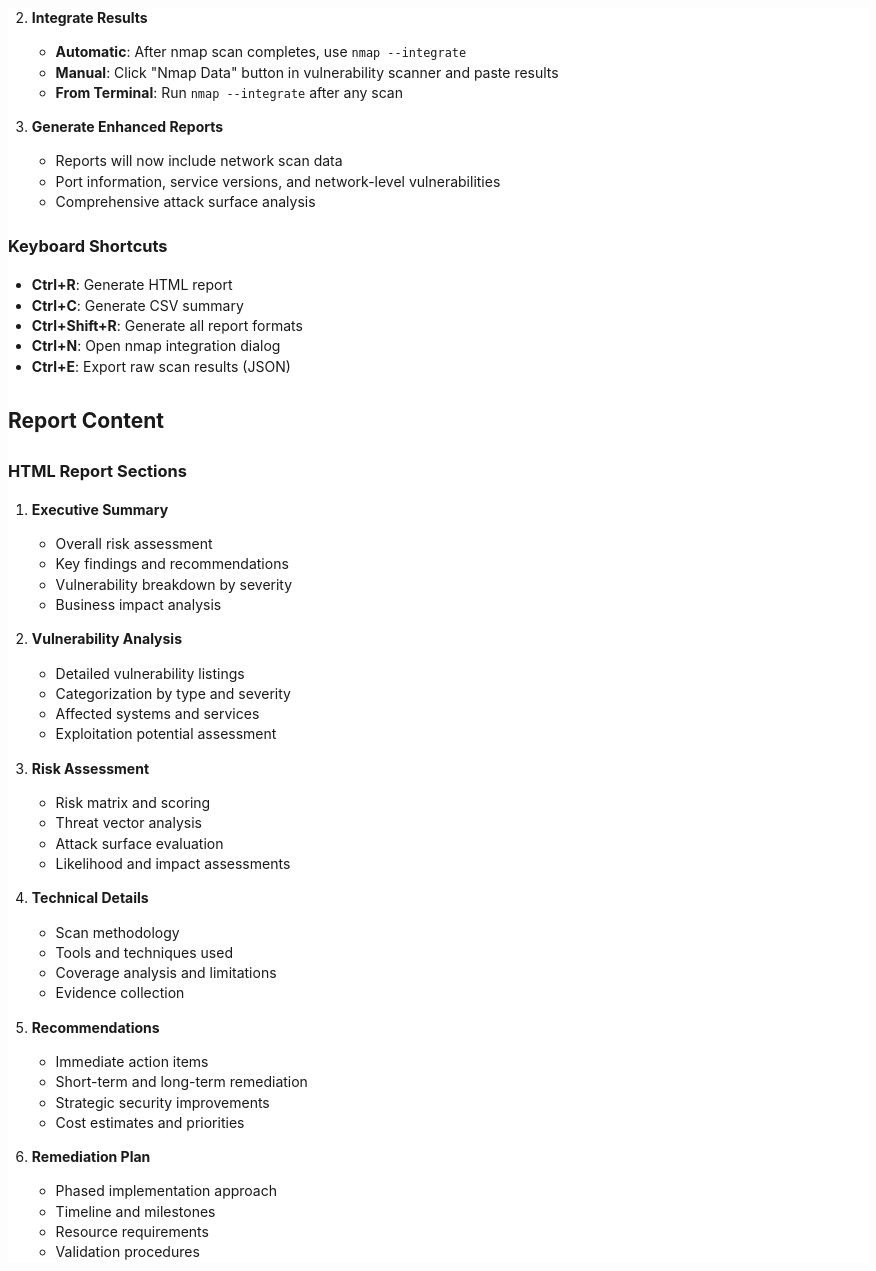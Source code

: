 2. **Integrate Results**
   - **Automatic**: After nmap scan completes, use `nmap --integrate`
   - **Manual**: Click "Nmap Data" button in vulnerability scanner and paste results
   - **From Terminal**: Run `nmap --integrate` after any scan

3. **Generate Enhanced Reports**
   - Reports will now include network scan data
   - Port information, service versions, and network-level vulnerabilities
   - Comprehensive attack surface analysis

### Keyboard Shortcuts

- **Ctrl+R**: Generate HTML report
- **Ctrl+C**: Generate CSV summary  
- **Ctrl+Shift+R**: Generate all report formats
- **Ctrl+N**: Open nmap integration dialog
- **Ctrl+E**: Export raw scan results (JSON)

## Report Content

### HTML Report Sections

1. **Executive Summary**
   - Overall risk assessment
   - Key findings and recommendations
   - Vulnerability breakdown by severity
   - Business impact analysis

2. **Vulnerability Analysis**
   - Detailed vulnerability listings
   - Categorization by type and severity
   - Affected systems and services
   - Exploitation potential assessment

3. **Risk Assessment**
   - Risk matrix and scoring
   - Threat vector analysis
   - Attack surface evaluation
   - Likelihood and impact assessments

4. **Technical Details**
   - Scan methodology
   - Tools and techniques used
   - Coverage analysis and limitations
   - Evidence collection

5. **Recommendations**
   - Immediate action items
   - Short-term and long-term remediation
   - Strategic security improvements
   - Cost estimates and priorities

6. **Remediation Plan**
   - Phased implementation approach
   - Timeline and milestones
   - Resource requirements
   - Validation procedures
